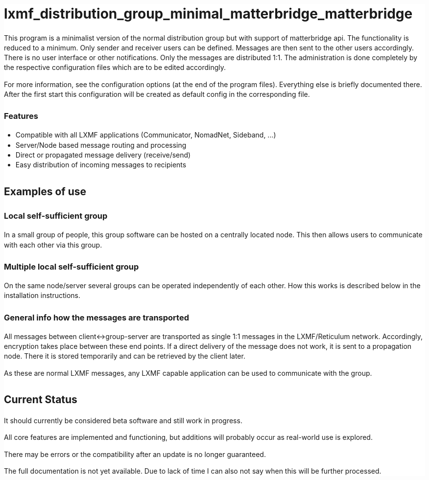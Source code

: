 # lxmf_distribution_group_minimal_matterbridge_matterbridge
This program is a minimalist version of the normal distribution group but with support of matterbridge api. The functionality is reduced to a minimum. Only sender and receiver users can be defined. Messages are then sent to the other users accordingly. There is no user interface or other notifications. Only the messages are distributed 1:1. The administration is done completely by the respective configuration files which are to be edited accordingly.

For more information, see the configuration options (at the end of the program files). Everything else is briefly documented there. After the first start this configuration will be created as default config in the corresponding file.


### Features
- Compatible with all LXMF applications (Communicator, NomadNet, Sideband, ...)
- Server/Node based message routing and processing
- Direct or propagated message delivery (receive/send)
- Easy distribution of incoming messages to recipients


## Examples of use

### Local self-sufficient group
In a small group of people, this group software can be hosted on a centrally located node. This then allows users to communicate with each other via this group.

### Multiple local self-sufficient group
On the same node/server several groups can be operated independently of each other. How this works is described below in the installation instructions.

### General info how the messages are transported
All messages between client<->group-server are transported as single 1:1 messages in the LXMF/Reticulum network.
Accordingly, encryption takes place between these end points.
If a direct delivery of the message does not work, it is sent to a propagation node. There it is stored temporarily and can be retrieved by the client later.

As these are normal LXMF messages, any LXMF capable application can be used to communicate with the group.


## Current Status
It should currently be considered beta software and still work in progress.

All core features are implemented and functioning, but additions will probably occur as real-world use is explored.

There may be errors or the compatibility after an update is no longer guaranteed.

The full documentation is not yet available. Due to lack of time I can also not say when this will be further processed.
